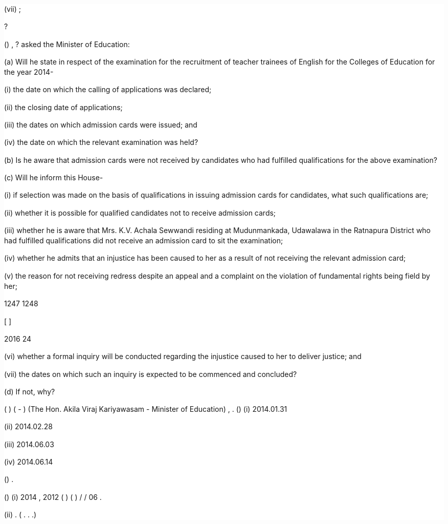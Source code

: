 (vii) ;

?

() , ? asked the Minister of Education:

(a) Will he state in respect of the examination for the recruitment of teacher trainees of English for the Colleges of Education for the year 2014-

(i) the date on which the calling of applications was declared;

(ii) the closing date of applications;

(iii) the dates on which admission cards were issued; and

(iv) the date on which the relevant examination was held?

(b) Is he aware that admission cards were not received by candidates who had fulfilled qualifications for the above examination?

(c) Will he inform this House-

(i) if selection was made on the basis of qualifications in issuing admission cards for candidates, what such qualifications are;

(ii) whether it is possible for qualified candidates not to receive admission cards;

(iii) whether he is aware that Mrs. K.V. Achala Sewwandi residing at Mudunmankada, Udawalawa in the Ratnapura District who had fulfilled qualifications did not receive an admission card to sit the examination;

(iv) whether he admits that an injustice has been caused to her as a result of not receiving the relevant admission card;

(v) the reason for not receiving redress despite an appeal and a complaint on the violation of fundamental rights being field by her;

1247 1248

[ ]

2016 24

(vi) whether a formal inquiry will be conducted regarding the injustice caused to her to deliver justice; and

(vii) the dates on which such an inquiry is expected to be commenced and concluded?

(d) If not, why?

( ) ( - ) (The Hon. Akila Viraj Kariyawasam - Minister of Education) , . () (i) 2014.01.31

(ii) 2014.02.28

(iii) 2014.06.03

(iv) 2014.06.14

() .

() (i) 2014 , 2012 ( ) ( ) / / 06 .

(ii) . ( . . .)
